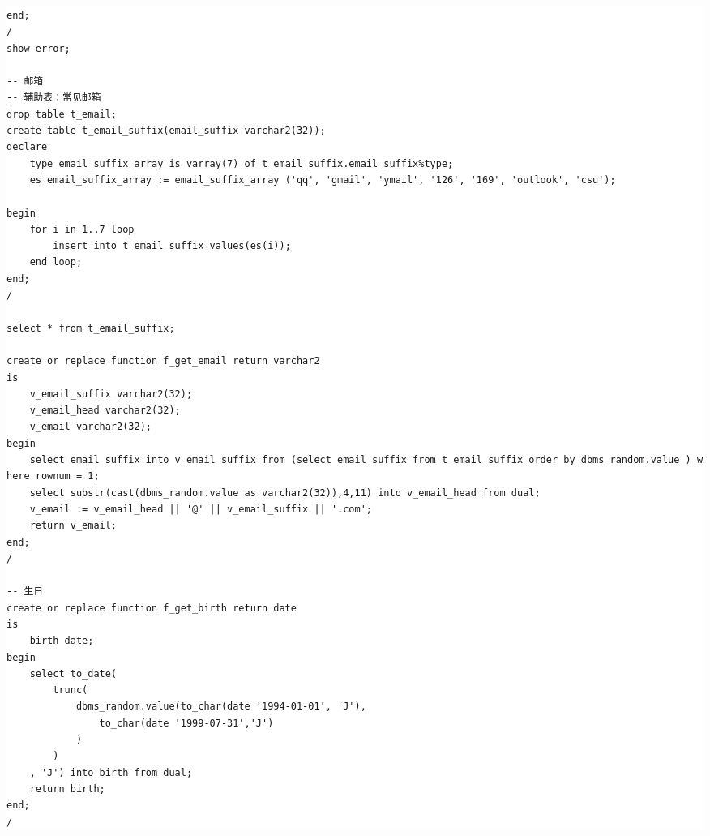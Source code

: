 ```plsql
end;
/
show error;

-- 邮箱
-- 辅助表：常见邮箱
drop table t_email;
create table t_email_suffix(email_suffix varchar2(32));
declare 
	type email_suffix_array is varray(7) of t_email_suffix.email_suffix%type;
	es email_suffix_array := email_suffix_array ('qq', 'gmail', 'ymail', '126', '169', 'outlook', 'csu');

begin
	for i in 1..7 loop
		insert into t_email_suffix values(es(i));
	end loop;
end;
/

select * from t_email_suffix;

create or replace function f_get_email return varchar2
is
	v_email_suffix varchar2(32);
	v_email_head varchar2(32);
	v_email varchar2(32);
begin
	select email_suffix into v_email_suffix from (select email_suffix from t_email_suffix order by dbms_random.value ) where rownum = 1;
	select substr(cast(dbms_random.value as varchar2(32)),4,11) into v_email_head from dual;
	v_email := v_email_head || '@' || v_email_suffix || '.com';
	return v_email;
end;
/

-- 生日
create or replace function f_get_birth return date
is 
	birth date;
begin
	select to_date(
		trunc(
			dbms_random.value(to_char(date '1994-01-01', 'J'), 
				to_char(date '1999-07-31','J')
			)
		)
	, 'J') into birth from dual;
	return birth;
end;
/
```
